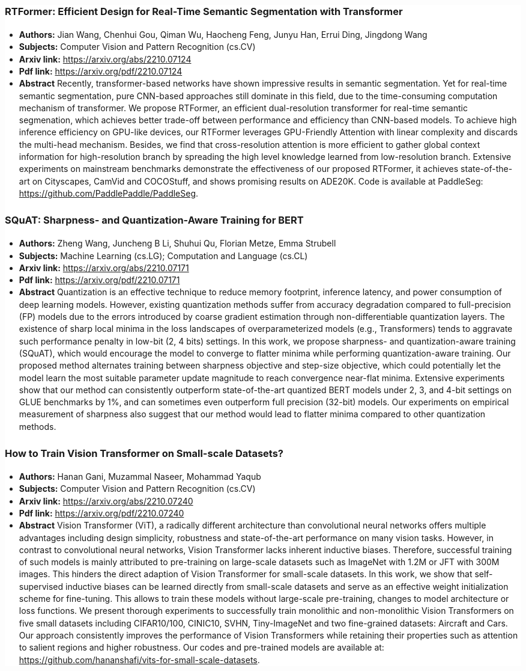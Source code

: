 ### RTFormer: Efficient Design for Real-Time Semantic Segmentation with  Transformer
 - **Authors:** Jian Wang, Chenhui Gou, Qiman Wu, Haocheng Feng, Junyu Han, Errui Ding, Jingdong Wang
 - **Subjects:** Computer Vision and Pattern Recognition (cs.CV)
 - **Arxiv link:** https://arxiv.org/abs/2210.07124
 - **Pdf link:** https://arxiv.org/pdf/2210.07124
 - **Abstract**
 Recently, transformer-based networks have shown impressive results in semantic segmentation. Yet for real-time semantic segmentation, pure CNN-based approaches still dominate in this field, due to the time-consuming computation mechanism of transformer. We propose RTFormer, an efficient dual-resolution transformer for real-time semantic segmenation, which achieves better trade-off between performance and efficiency than CNN-based models. To achieve high inference efficiency on GPU-like devices, our RTFormer leverages GPU-Friendly Attention with linear complexity and discards the multi-head mechanism. Besides, we find that cross-resolution attention is more efficient to gather global context information for high-resolution branch by spreading the high level knowledge learned from low-resolution branch. Extensive experiments on mainstream benchmarks demonstrate the effectiveness of our proposed RTFormer, it achieves state-of-the-art on Cityscapes, CamVid and COCOStuff, and shows promising results on ADE20K. Code is available at PaddleSeg: https://github.com/PaddlePaddle/PaddleSeg.
### SQuAT: Sharpness- and Quantization-Aware Training for BERT
 - **Authors:** Zheng Wang, Juncheng B Li, Shuhui Qu, Florian Metze, Emma Strubell
 - **Subjects:** Machine Learning (cs.LG); Computation and Language (cs.CL)
 - **Arxiv link:** https://arxiv.org/abs/2210.07171
 - **Pdf link:** https://arxiv.org/pdf/2210.07171
 - **Abstract**
 Quantization is an effective technique to reduce memory footprint, inference latency, and power consumption of deep learning models. However, existing quantization methods suffer from accuracy degradation compared to full-precision (FP) models due to the errors introduced by coarse gradient estimation through non-differentiable quantization layers. The existence of sharp local minima in the loss landscapes of overparameterized models (e.g., Transformers) tends to aggravate such performance penalty in low-bit (2, 4 bits) settings. In this work, we propose sharpness- and quantization-aware training (SQuAT), which would encourage the model to converge to flatter minima while performing quantization-aware training. Our proposed method alternates training between sharpness objective and step-size objective, which could potentially let the model learn the most suitable parameter update magnitude to reach convergence near-flat minima. Extensive experiments show that our method can consistently outperform state-of-the-art quantized BERT models under 2, 3, and 4-bit settings on GLUE benchmarks by 1%, and can sometimes even outperform full precision (32-bit) models. Our experiments on empirical measurement of sharpness also suggest that our method would lead to flatter minima compared to other quantization methods.
### How to Train Vision Transformer on Small-scale Datasets?
 - **Authors:** Hanan Gani, Muzammal Naseer, Mohammad Yaqub
 - **Subjects:** Computer Vision and Pattern Recognition (cs.CV)
 - **Arxiv link:** https://arxiv.org/abs/2210.07240
 - **Pdf link:** https://arxiv.org/pdf/2210.07240
 - **Abstract**
 Vision Transformer (ViT), a radically different architecture than convolutional neural networks offers multiple advantages including design simplicity, robustness and state-of-the-art performance on many vision tasks. However, in contrast to convolutional neural networks, Vision Transformer lacks inherent inductive biases. Therefore, successful training of such models is mainly attributed to pre-training on large-scale datasets such as ImageNet with 1.2M or JFT with 300M images. This hinders the direct adaption of Vision Transformer for small-scale datasets. In this work, we show that self-supervised inductive biases can be learned directly from small-scale datasets and serve as an effective weight initialization scheme for fine-tuning. This allows to train these models without large-scale pre-training, changes to model architecture or loss functions. We present thorough experiments to successfully train monolithic and non-monolithic Vision Transformers on five small datasets including CIFAR10/100, CINIC10, SVHN, Tiny-ImageNet and two fine-grained datasets: Aircraft and Cars. Our approach consistently improves the performance of Vision Transformers while retaining their properties such as attention to salient regions and higher robustness. Our codes and pre-trained models are available at: https://github.com/hananshafi/vits-for-small-scale-datasets.